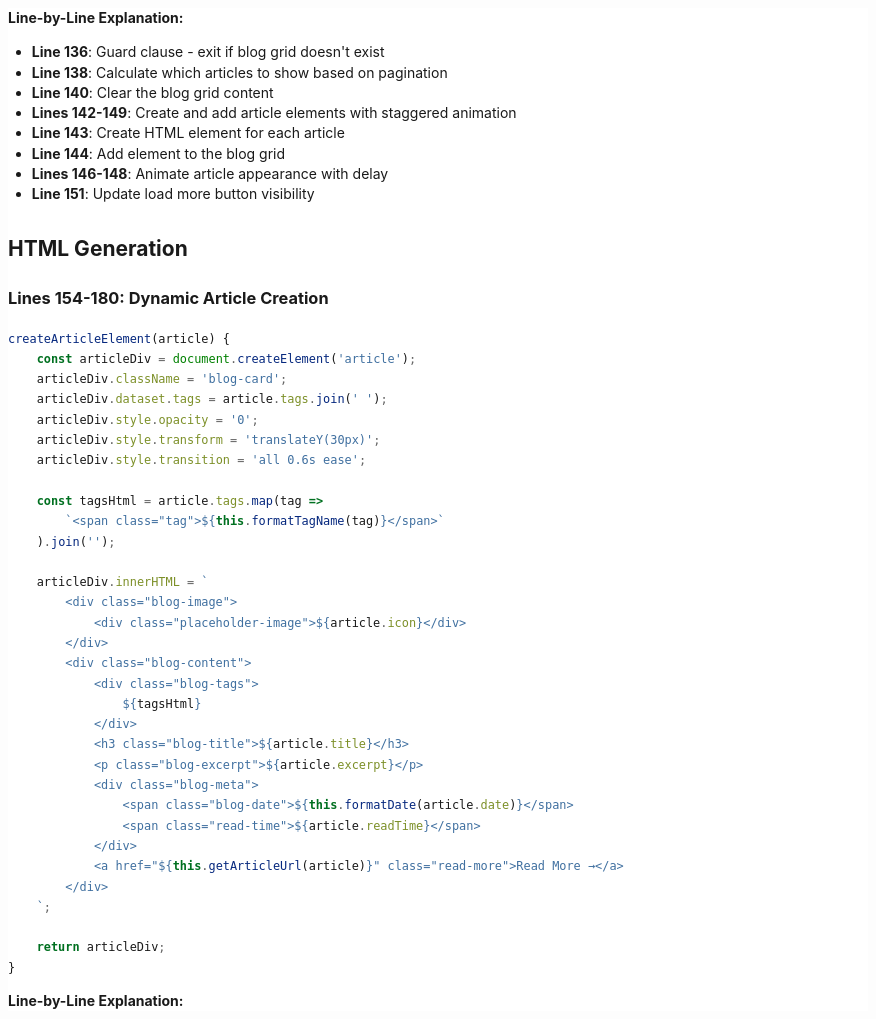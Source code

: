 **Line-by-Line Explanation:**

- **Line 136**: Guard clause - exit if blog grid doesn't exist
- **Line 138**: Calculate which articles to show based on pagination
- **Line 140**: Clear the blog grid content
- **Lines 142-149**: Create and add article elements with staggered animation
- **Line 143**: Create HTML element for each article
- **Line 144**: Add element to the blog grid
- **Lines 146-148**: Animate article appearance with delay
- **Line 151**: Update load more button visibility

## HTML Generation

### Lines 154-180: Dynamic Article Creation

```javascript
createArticleElement(article) {
    const articleDiv = document.createElement('article');
    articleDiv.className = 'blog-card';
    articleDiv.dataset.tags = article.tags.join(' ');
    articleDiv.style.opacity = '0';
    articleDiv.style.transform = 'translateY(30px)';
    articleDiv.style.transition = 'all 0.6s ease';
    
    const tagsHtml = article.tags.map(tag => 
        `<span class="tag">${this.formatTagName(tag)}</span>`
    ).join('');
    
    articleDiv.innerHTML = `
        <div class="blog-image">
            <div class="placeholder-image">${article.icon}</div>
        </div>
        <div class="blog-content">
            <div class="blog-tags">
                ${tagsHtml}
            </div>
            <h3 class="blog-title">${article.title}</h3>
            <p class="blog-excerpt">${article.excerpt}</p>
            <div class="blog-meta">
                <span class="blog-date">${this.formatDate(article.date)}</span>
                <span class="read-time">${article.readTime}</span>
            </div>
            <a href="${this.getArticleUrl(article)}" class="read-more">Read More →</a>
        </div>
    `;
    
    return articleDiv;
}
```

**Line-by-Line Explanation:**
